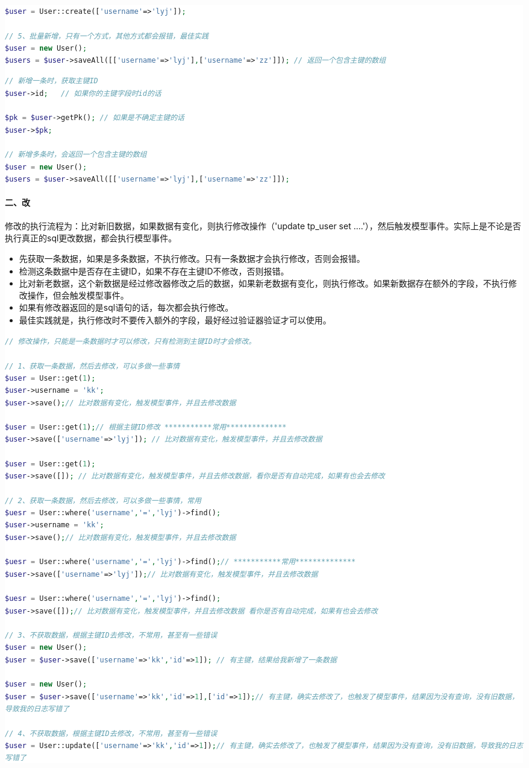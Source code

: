 ```php
$user = User::create(['username'=>'lyj']);

// 5、批量新增，只有一个方式，其他方式都会报错，最佳实践
$user = new User();
$users = $user->saveAll([['username'=>'lyj'],['username'=>'zz']]); // 返回一个包含主键的数组
```

```php
// 新增一条时，获取主键ID
$user->id;   // 如果你的主键字段时id的话

$pk = $user->getPk(); // 如果是不确定主键的话
$user->$pk;

// 新增多条时，会返回一个包含主键的数组
$user = new User();
$users = $user->saveAll([['username'=>'lyj'],['username'=>'zz']]);
```

#### 二、改

​	修改的执行流程为：比对新旧数据，如果数据有变化，则执行修改操作（'update tp_user set ....'），然后触发模型事件。实际上是不论是否执行真正的sql更改数据，都会执行模型事件。

- 先获取一条数据，如果是多条数据，不执行修改。只有一条数据才会执行修改，否则会报错。
- 检测这条数据中是否存在主键ID，如果不存在主键ID不修改，否则报错。
- 比对新老数据，这个新数据是经过修改器修改之后的数据，如果新老数据有变化，则执行修改。如果新数据存在额外的字段，不执行修改操作，但会触发模型事件。
- 如果有修改器返回的是sql语句的话，每次都会执行修改。
- 最佳实践就是，执行修改时不要传入额外的字段，最好经过验证器验证才可以使用。

```php
// 修改操作，只能是一条数据时才可以修改，只有检测到主键ID时才会修改。

// 1、获取一条数据，然后去修改，可以多做一些事情
$user = User::get(1);
$user->username = 'kk';
$user->save();// 比对数据有变化，触发模型事件，并且去修改数据

$user = User::get(1);// 根据主键ID修改 ***********常用**************
$user->save(['username'=>'lyj']); // 比对数据有变化，触发模型事件，并且去修改数据

$user = User::get(1);
$user->save([]); // 比对数据有变化，触发模型事件，并且去修改数据，看你是否有自动完成，如果有也会去修改

// 2、获取一条数据，然后去修改，可以多做一些事情，常用
$uesr = User::where('username','=','lyj')->find();
$user->username = 'kk';
$user->save();// 比对数据有变化，触发模型事件，并且去修改数据

$uesr = User::where('username','=','lyj')->find();// ***********常用**************
$user->save(['username'=>'lyj']);// 比对数据有变化，触发模型事件，并且去修改数据

$uesr = User::where('username','=','lyj')->find();
$user->save([]);// 比对数据有变化，触发模型事件，并且去修改数据 看你是否有自动完成，如果有也会去修改

// 3、不获取数据，根据主键ID去修改，不常用，甚至有一些错误
$user = new User();
$user = $user->save(['username'=>'kk','id'=>1]); // 有主键，结果给我新增了一条数据

$user = new User();
$user = $user->save(['username'=>'kk','id'=>1],['id'=>1]);// 有主键，确实去修改了，也触发了模型事件，结果因为没有查询，没有旧数据，导致我的日志写错了

// 4、不获取数据，根据主键ID去修改，不常用，甚至有一些错误
$user = User::update(['username'=>'kk','id'=>1]);// 有主键，确实去修改了，也触发了模型事件，结果因为没有查询，没有旧数据，导致我的日志写错了
```